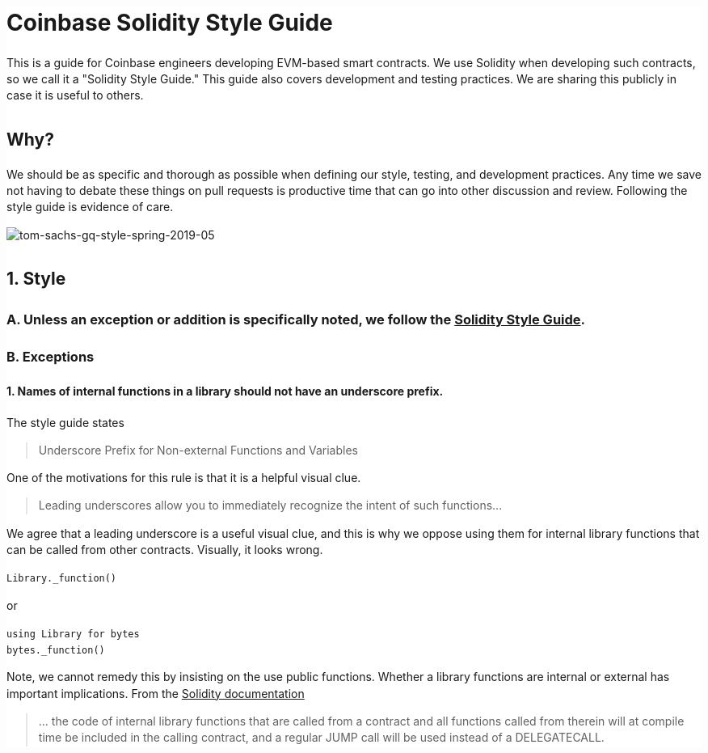 # Coinbase Solidity Style Guide

This is a guide for Coinbase engineers developing EVM-based smart contracts. We use Solidity when developing such contracts, so we call it a "Solidity Style Guide." This guide also covers development and testing practices. We are sharing this publicly in case it is useful to others.

## Why?

We should be as specific and thorough as possible when defining our style, testing, and development practices. Any time we save not having to debate these things on pull requests is productive time that can go into other discussion and review. Following the style guide is evidence of care.

![tom-sachs-gq-style-spring-2019-05](https://github.com/coinbase/solidity-style-guide/assets/6678357/9e904107-e83f-4d89-a405-d3f1394d8de4)

## 1. Style

### A. Unless an exception or addition is specifically noted, we follow the [Solidity Style Guide](https://docs.soliditylang.org/en/latest/style-guide.html).

### B. Exceptions

#### 1. Names of internal functions in a library should not have an underscore prefix.

The style guide states

> Underscore Prefix for Non-external Functions and Variables

One of the motivations for this rule is that it is a helpful visual clue.

> Leading underscores allow you to immediately recognize the intent of such functions...

We agree that a leading underscore is a useful visual clue, and this is why we oppose using them for internal library functions that can be called from other contracts. Visually, it looks wrong.

```solidity
Library._function()
```

or

```solidity
using Library for bytes
bytes._function()
```

Note, we cannot remedy this by insisting on the use public functions. Whether a library functions are internal or external has important implications. From the [Solidity documentation](https://docs.soliditylang.org/en/latest/contracts.html#libraries)

> ... the code of internal library functions that are called from a contract and all functions called from therein will at compile time be included in the calling contract, and a regular JUMP call will be used instead of a DELEGATECALL.
